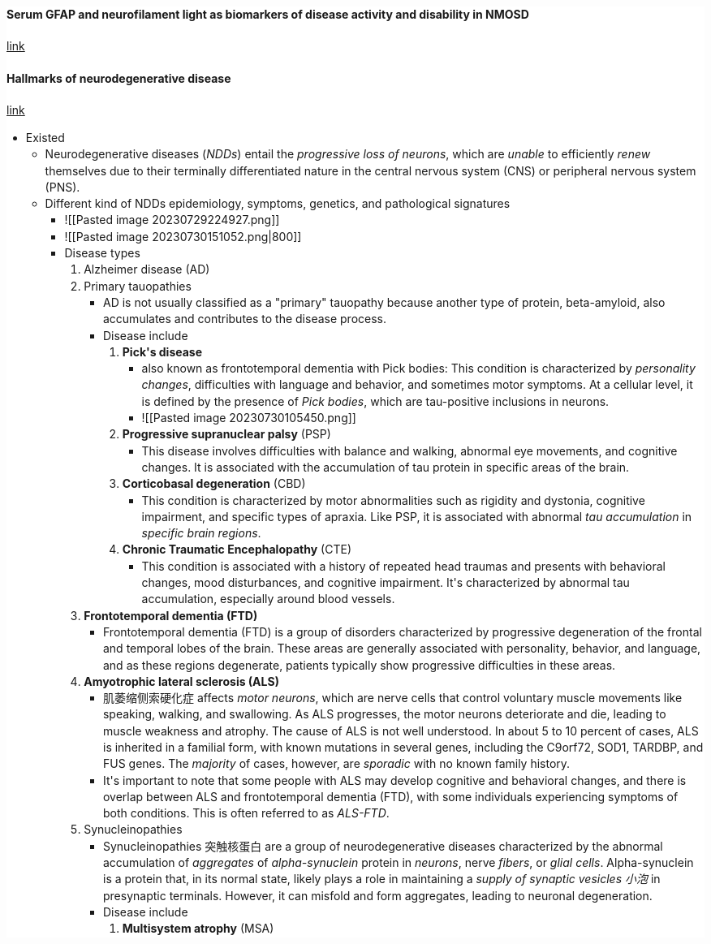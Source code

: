 #### Serum GFAP and neurofilament light as biomarkers of disease activity and disability in NMOSD
[link](file:///Users/yuan/Dropbox/papers/WTC/Serum%20GFAP%20and%20neurofilament%20light%20as%20biomarkers%20of%20disease%20activity%20and%20disability%20in%20NMOSD.pdf)

#### Hallmarks of neurodegenerative disease
[link](file:///Users/yuan/Dropbox/papers/WTC/Hallmarks%20of%20neurodegenerative%20diseases.pdf)
- Existed
	- Neurodegenerative diseases (*NDDs*) entail the *progressive loss of neurons*, which are *unable* to efficiently *renew* themselves due to their terminally differentiated nature in the central nervous system (CNS) or peripheral nervous system (PNS). 
	- Different kind of NDDs epidemiology, symptoms, genetics, and pathological signatures
		- ![[Pasted image 20230729224927.png]] 
		- ![[Pasted image 20230730151052.png|800]] 
		- Disease types
			1. Alzheimer disease (AD)
			2. Primary tauopathies
				- AD is not usually classified as a "primary" tauopathy because another type of protein, beta-amyloid, also accumulates and contributes to the disease process.
				- Disease include
					1. **Pick's disease** 
						- also known as frontotemporal dementia with Pick bodies: This condition is characterized by *personality changes*, difficulties with language and behavior, and sometimes motor symptoms. At a cellular level, it is defined by the presence of *Pick bodies*, which are tau-positive inclusions in neurons.
						- ![[Pasted image 20230730105450.png]] 
					2. **Progressive supranuclear palsy** (PSP)
						- This disease involves difficulties with balance and walking, abnormal eye movements, and cognitive changes. It is associated with the accumulation of tau protein in specific areas of the brain.
					3. **Corticobasal degeneration** (CBD)
						- This condition is characterized by motor abnormalities such as rigidity and dystonia, cognitive impairment, and specific types of apraxia. Like PSP, it is associated with abnormal *tau accumulation* in *specific brain regions*.
					4. **Chronic Traumatic Encephalopathy** (CTE)
						- This condition is associated with a history of repeated head traumas and presents with behavioral changes, mood disturbances, and cognitive impairment. It's characterized by abnormal tau accumulation, especially around blood vessels.
			3. **Frontotemporal dementia (FTD)**
				- Frontotemporal dementia (FTD) is a group of disorders characterized by progressive degeneration of the frontal and temporal lobes of the brain. These areas are generally associated with personality, behavior, and language, and as these regions degenerate, patients typically show progressive difficulties in these areas.
			4. **Amyotrophic lateral sclerosis (ALS)**
				- 肌萎缩侧索硬化症 affects *motor neurons*, which are nerve cells that control voluntary muscle movements like speaking, walking, and swallowing. As ALS progresses, the motor neurons deteriorate and die, leading to muscle weakness and atrophy.  The cause of ALS is not well understood. In about 5 to 10 percent of cases, ALS is inherited in a familial form, with known mutations in several genes, including the C9orf72, SOD1, TARDBP, and FUS genes. The *majority* of cases, however, are *sporadic* with no known family history.
				- It's important to note that some people with ALS may develop cognitive and behavioral changes, and there is overlap between ALS and frontotemporal dementia (FTD), with some individuals experiencing symptoms of both conditions. This is often referred to as *ALS-FTD*.
			5. Synucleinopathies
				- Synucleinopathies 突触核蛋白 are a group of neurodegenerative diseases characterized by the abnormal accumulation of *aggregates* of *alpha-synuclein* protein in *neurons*, nerve *fibers*, or *glial cells*. Alpha-synuclein is a protein that, in its normal state, likely plays a role in maintaining a *supply of synaptic vesicles 小泡* in presynaptic terminals. However, it can misfold and form aggregates, leading to neuronal degeneration. 
				- Disease include
					1. **Multisystem atrophy** (MSA)